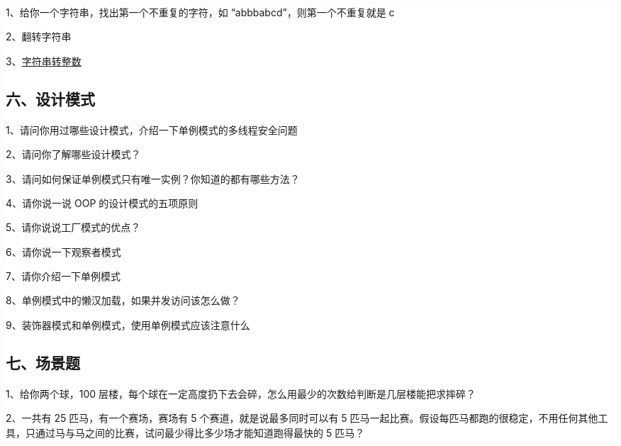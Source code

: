 1、给你一个字符串，找出第一个不重复的字符，如 “abbbabcd”，则第一个不重复就是 c

2、翻转字符串

3、[字符串转整数](http://mp.weixin.qq.com/s?__biz=MzI2OTA3NTk3Ng==&mid=2649284559&idx=1&sn=0d064d97139048a7231f1a88e56cef13&chksm=f2f9aca8c58e25bece1e021c5c2f8ad08272780ce3d7a9bf92c4c8d719b78665cff2c337c86b&scene=21#wechat_redirect)

六、设计模式
------

1、请问你用过哪些设计模式，介绍一下单例模式的多线程安全问题

2、请问你了解哪些设计模式？

3、请问如何保证单例模式只有唯一实例？你知道的都有哪些方法？

4、请你说一说 OOP 的设计模式的五项原则

5、请你说说工厂模式的优点？

6、请你说一下观察者模式

7、请你介绍一下单例模式

8、单例模式中的懒汉加载，如果并发访问该怎么做？

9、装饰器模式和单例模式，使用单例模式应该注意什么

七、场景题
-----

1、给你两个球，100 层楼，每个球在一定高度扔下去会碎，怎么用最少的次数给判断是几层楼能把求摔碎？

2、一共有 25 匹马，有一个赛场，赛场有 5 个赛道，就是说最多同时可以有 5 匹马一起比赛。假设每匹马都跑的很稳定，不用任何其他工具，只通过马与马之间的比赛，试问最少得比多少场才能知道跑得最快的 5 匹马？